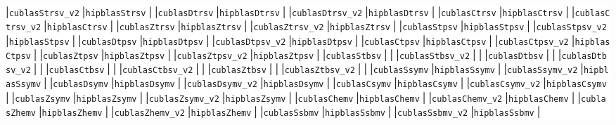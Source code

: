 |`cublasStrsv_v2`                                           |`hipblasStrsv`                                   |
|`cublasDtrsv`                                              |`hipblasDtrsv`                                   |
|`cublasDtrsv_v2`                                           |`hipblasDtrsv`                                   |
|`cublasCtrsv`                                              |`hipblasCtrsv`                                   |
|`cublasCtrsv_v2`                                           |`hipblasCtrsv`                                   |
|`cublasZtrsv`                                              |`hipblasZtrsv`                                   |
|`cublasZtrsv_v2`                                           |`hipblasZtrsv`                                   |
|`cublasStpsv`                                              |`hipblasStpsv`                                   |
|`cublasStpsv_v2`                                           |`hipblasStpsv`                                   |
|`cublasDtpsv`                                              |`hipblasDtpsv`                                   |
|`cublasDtpsv_v2`                                           |`hipblasDtpsv`                                   |
|`cublasCtpsv`                                              |`hipblasCtpsv`                                   |
|`cublasCtpsv_v2`                                           |`hipblasCtpsv`                                   |
|`cublasZtpsv`                                              |`hipblasZtpsv`                                   |
|`cublasZtpsv_v2`                                           |`hipblasZtpsv`                                   |
|`cublasStbsv`                                              |                                                 |
|`cublasStbsv_v2`                                           |                                                 |
|`cublasDtbsv`                                              |                                                 |
|`cublasDtbsv_v2`                                           |                                                 |
|`cublasCtbsv`                                              |                                                 |
|`cublasCtbsv_v2`                                           |                                                 |
|`cublasZtbsv`                                              |                                                 |
|`cublasZtbsv_v2`                                           |                                                 |
|`cublasSsymv`                                              |`hipblasSsymv`                                   |
|`cublasSsymv_v2`                                           |`hipblasSsymv`                                   |
|`cublasDsymv`                                              |`hipblasDsymv`                                   |
|`cublasDsymv_v2`                                           |`hipblasDsymv`                                   |
|`cublasCsymv`                                              |`hipblasCsymv`                                   |
|`cublasCsymv_v2`                                           |`hipblasCsymv`                                   |
|`cublasZsymv`                                              |`hipblasZsymv`                                   |
|`cublasZsymv_v2`                                           |`hipblasZsymv`                                   |
|`cublasChemv`                                              |`hipblasChemv`                                   |
|`cublasChemv_v2`                                           |`hipblasChemv`                                   |
|`cublasZhemv`                                              |`hipblasZhemv`                                   |
|`cublasZhemv_v2`                                           |`hipblasZhemv`                                   |
|`cublasSsbmv`                                              |`hipblasSsbmv`                                   |
|`cublasSsbmv_v2`                                           |`hipblasSsbmv`                                   |